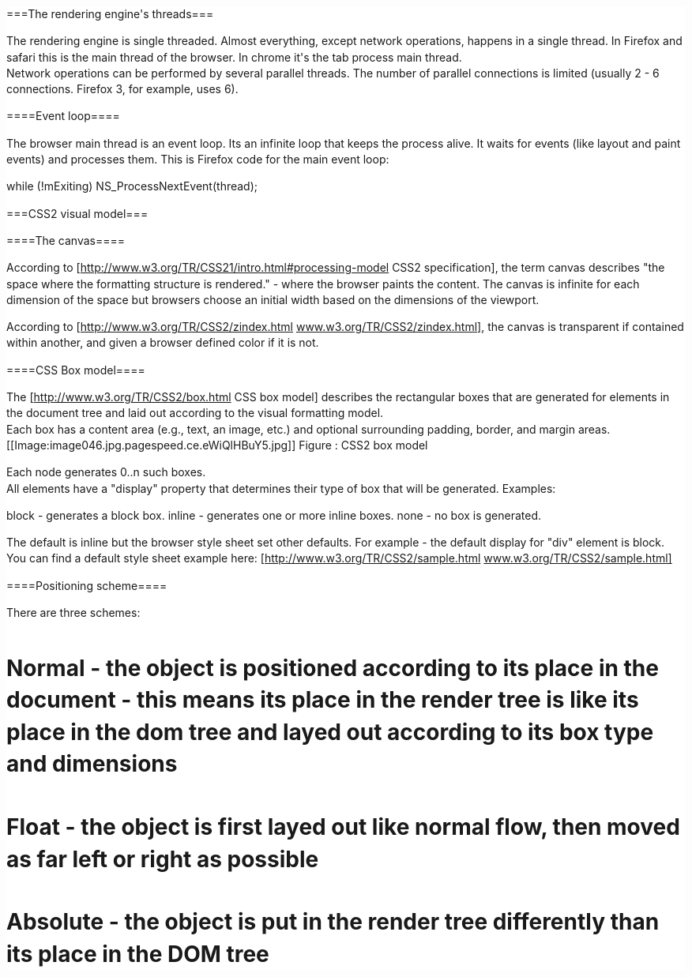 ===The rendering engine's threads===

 The rendering engine is single threaded. Almost everything, except network operations, happens in a single thread. In Firefox and safari this is the main thread of the browser. In chrome it's the tab process main thread. <br /> Network operations can be performed by several parallel threads. The number of parallel connections is limited (usually 2 - 6 connections. Firefox 3, for example, uses 6).

====Event loop====

 The browser main thread is an event loop. Its an infinite loop that keeps the process alive. It waits for events (like layout and paint events) and processes them. This is Firefox code for the main event loop:

 
 while (!mExiting)
     NS_ProcessNextEvent(thread);

===CSS2 visual model===

====The canvas====

According to [http://www.w3.org/TR/CSS21/intro.html#processing-model CSS2 specification], the term canvas describes "the space where the formatting structure is rendered." - where the browser paints the content. The canvas is infinite for each dimension of the space but browsers choose an initial width based on the dimensions of the viewport.

According to [http://www.w3.org/TR/CSS2/zindex.html www.w3.org/TR/CSS2/zindex.html], the canvas is transparent if contained within another, and given a browser defined color if it is not.

====CSS Box model====

The [http://www.w3.org/TR/CSS2/box.html CSS box model] describes the rectangular boxes that are generated for elements in the document tree and laid out according to the visual formatting model. <br /> Each box has a content area (e.g., text, an image, etc.) and optional surrounding padding, border, and margin areas.  [[Image:image046.jpg.pagespeed.ce.eWiQlHBuY5.jpg]]  Figure <nowiki>: CSS2 box model</nowiki>

Each node generates 0..n such boxes. <br /> All elements have a "display" property that determines their type of box that will be generated. Examples:

 
 block  - generates a block box.
 inline - generates one or more inline boxes.
 none - no box is generated.

 The default is inline but the browser style sheet set other defaults. For example - the default display for "div" element is block. <br /> You can find a default style sheet example here: [http://www.w3.org/TR/CSS2/sample.html www.w3.org/TR/CSS2/sample.html]

====Positioning scheme====

There are three schemes:

# Normal - the object is positioned according to its place in the document - this means its place in the render tree is like its place in the dom tree and layed out according to its box type and dimensions
# Float - the object is first layed out like normal flow, then moved as far left or right as possible
# Absolute - the object is put in the render tree differently than its place in the DOM tree
